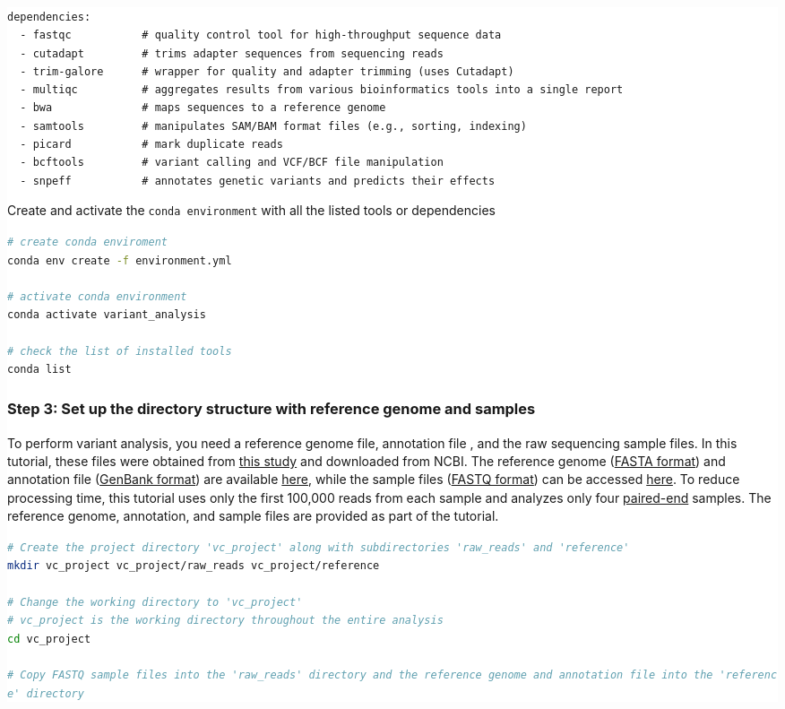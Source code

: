     dependencies:
      - fastqc           # quality control tool for high-throughput sequence data
      - cutadapt         # trims adapter sequences from sequencing reads
      - trim-galore      # wrapper for quality and adapter trimming (uses Cutadapt)
      - multiqc          # aggregates results from various bioinformatics tools into a single report
      - bwa              # maps sequences to a reference genome
      - samtools         # manipulates SAM/BAM format files (e.g., sorting, indexing)
      - picard           # mark duplicate reads
      - bcftools         # variant calling and VCF/BCF file manipulation
      - snpeff           # annotates genetic variants and predicts their effects
      

Create and activate the `conda environment` with all the listed tools or
dependencies

``` bash
# create conda enviroment 
conda env create -f environment.yml

# activate conda environment
conda activate variant_analysis

# check the list of installed tools
conda list
```

### Step 3: Set up the directory structure with reference genome and samples

To perform variant analysis, you need a reference genome file,
annotation file , and the raw sequencing sample files. In this tutorial,
these files were obtained from [this
study](https://pmc.ncbi.nlm.nih.gov/articles/PMC10132074/#s4) and
downloaded from NCBI. The reference genome ([FASTA
format](https://www.ncbi.nlm.nih.gov/genbank/fastaformat/)) and
annotation file ([GenBank
format](https://www.ncbi.nlm.nih.gov/genbank/samplerecord/)) are
available [here](https://www.ncbi.nlm.nih.gov/nuccore/CP000026), while
the sample files ([FASTQ
format](https://knowledge.illumina.com/software/general/software-general-reference_material-list/000002211))
can be accessed
[here](https://www.ncbi.nlm.nih.gov/Traces/study/?query_key=13&WebEnv=MCID_6793311f4d895d5d7ca50eb7&o=acc_s%3Aa).
To reduce processing time, this tutorial uses only the first 100,000
reads from each sample and analyzes only four
[paired-end](https://www.illumina.com/science/technology/next-generation-sequencing/plan-experiments/paired-end-vs-single-read.html)
samples. The reference genome, annotation, and sample files are provided
as part of the tutorial.

``` bash
# Create the project directory 'vc_project' along with subdirectories 'raw_reads' and 'reference' 
mkdir vc_project vc_project/raw_reads vc_project/reference

# Change the working directory to 'vc_project'
# vc_project is the working directory throughout the entire analysis
cd vc_project

# Copy FASTQ sample files into the 'raw_reads' directory and the reference genome and annotation file into the 'reference' directory
```
